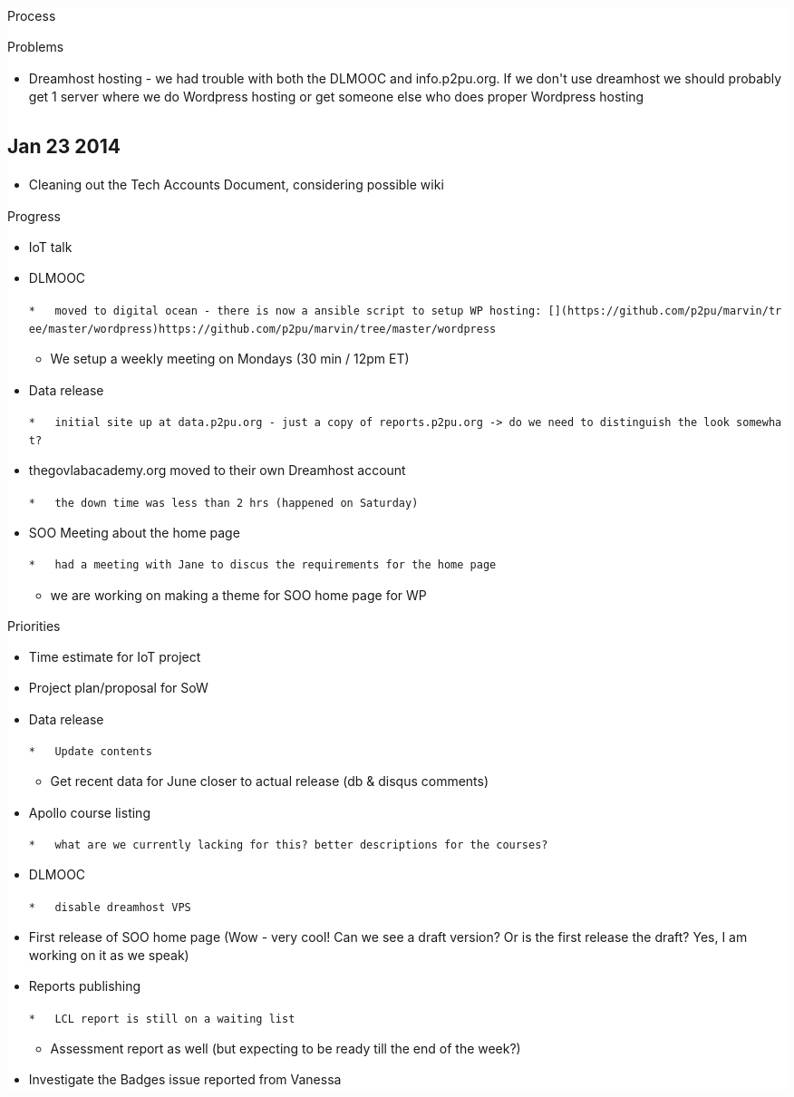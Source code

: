 Process

Problems

*   Dreamhost hosting - we had trouble with both the DLMOOC and info.p2pu.org. If we don't use dreamhost we should probably get 1 server where we do Wordpress hosting or get someone else who does proper Wordpress hosting

## Jan 23 2014

*   Cleaning out the Tech Accounts Document, considering possible wiki

Progress

*   IoT talk
*   DLMOOC 

        *   moved to digital ocean - there is now a ansible script to setup WP hosting: [](https://github.com/p2pu/marvin/tree/master/wordpress)https://github.com/p2pu/marvin/tree/master/wordpress
    *   We setup a weekly meeting on Mondays (30 min / 12pm ET)

*   Data release

        *   initial site up at data.p2pu.org - just a copy of reports.p2pu.org -> do we need to distinguish the look somewhat?

*   thegovlabacademy.org moved to their own Dreamhost account

        *   the down time was less than 2 hrs (happened on Saturday)

*   SOO Meeting about the home page

        *   had a meeting with Jane to discus the requirements for the home page
    *   we are working on making a theme for SOO home page for WP

Priorities

*   Time estimate for IoT project
*   Project plan/proposal for SoW
*   Data release

        *   Update contents
    *   Get recent data for June closer to actual release (db & disqus comments)

*   Apollo course listing

        *   what are we currently lacking for this? better descriptions for the courses?

*   DLMOOC

        *   disable dreamhost VPS

*   First release of SOO home page (Wow - very cool! Can we see a draft version? Or is the first release the draft? Yes, I am working on it as we speak)
*   Reports publishing

        *   LCL report is still on a waiting list
    *   Assessment report as well (but expecting to be ready till the end of the week?)

*   Investigate the Badges issue reported from Vanessa

